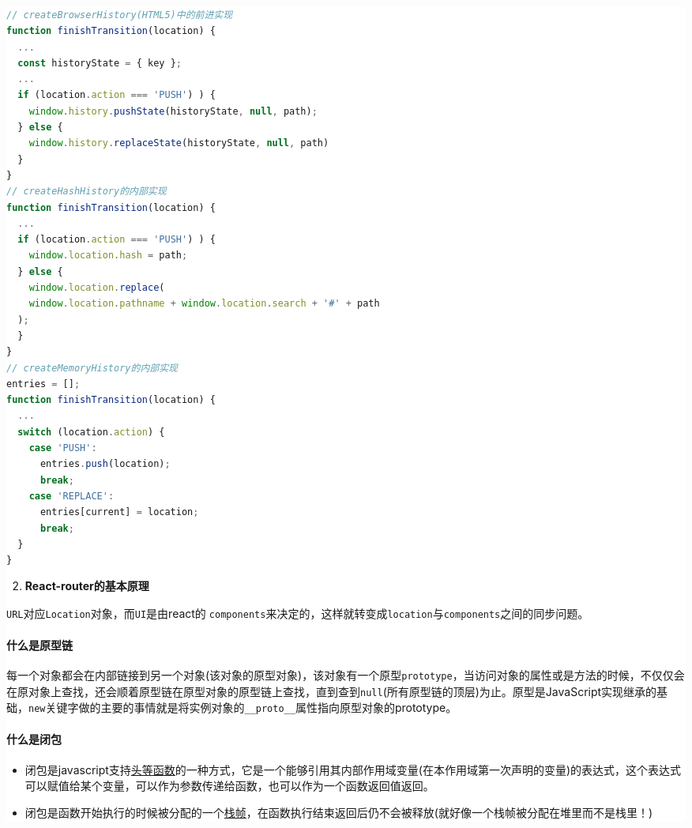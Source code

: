 ```javascript
// createBrowserHistory(HTML5)中的前进实现
function finishTransition(location) {
  ...
  const historyState = { key };
  ...
  if (location.action === 'PUSH') ) {
    window.history.pushState(historyState, null, path);
  } else {
    window.history.replaceState(historyState, null, path)
  }
}
// createHashHistory的内部实现
function finishTransition(location) {
  ...
  if (location.action === 'PUSH') ) {
    window.location.hash = path;
  } else {
    window.location.replace(
    window.location.pathname + window.location.search + '#' + path
  );
  }
}
// createMemoryHistory的内部实现
entries = [];
function finishTransition(location) {
  ...
  switch (location.action) {
    case 'PUSH':
      entries.push(location);
      break;
    case 'REPLACE':
      entries[current] = location;
      break;
  }
}
```

2. **React-router的基本原理**

`URL`对应`Location`对象，而`UI`是由react的 `components`来决定的，这样就转变成`location`与`components`之间的同步问题。

#### 什么是原型链

每一个对象都会在内部链接到另一个对象(该对象的原型对象)，该对象有一个原型`prototype`，当访问对象的属性或是方法的时候，不仅仅会在原对象上查找，还会顺着原型链在原型对象的原型链上查找，直到查到`null`(所有原型链的顶层)为止。原型是JavaScript实现继承的基础，`new`关键字做的主要的事情就是将实例对象的`__proto__`属性指向原型对象的prototype。

#### 什么是闭包

- 闭包是javascript支持[头等函数](https://zh.wikipedia.org/wiki/%E5%A4%B4%E7%AD%89%E5%87%BD%E6%95%B0)的一种方式，它是一个能够引用其内部作用域变量(在本作用域第一次声明的变量)的表达式，这个表达式可以赋值给某个变量，可以作为参数传递给函数，也可以作为一个函数返回值返回。

- 闭包是函数开始执行的时候被分配的一个[栈帧](http://baike.baidu.com/link?url=x9za8fl-K8Gsdc0IFBbC5fTininX3H8qVBuSPsChIJd8bmzTRXvd8scDL1uCYKLS26m6GMbXgHFC5K8yXz7nZ3eImibufpfwiBWzlBDAyT_)，在函数执行结束返回后仍不会被释放(就好像一个栈帧被分配在堆里而不是栈里！)
